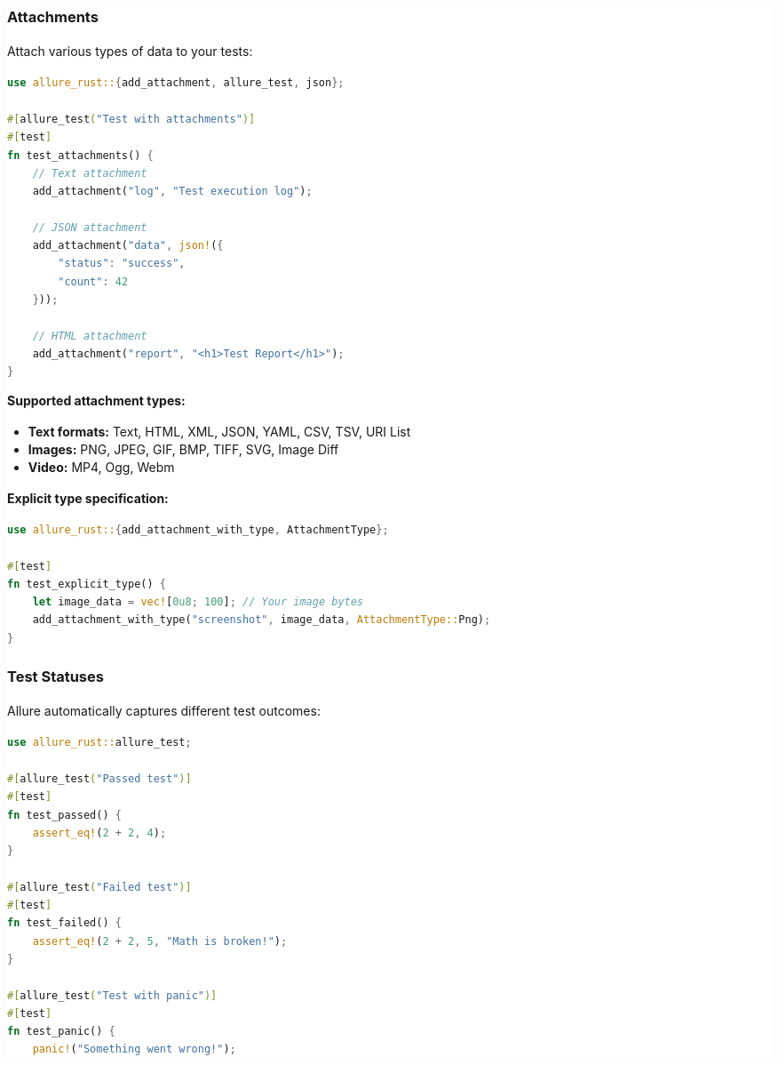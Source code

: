 ```rust
```

### Attachments

Attach various types of data to your tests:

```rust
use allure_rust::{add_attachment, allure_test, json};

#[allure_test("Test with attachments")]
#[test]
fn test_attachments() {
    // Text attachment
    add_attachment("log", "Test execution log");
    
    // JSON attachment
    add_attachment("data", json!({
        "status": "success",
        "count": 42
    }));
    
    // HTML attachment
    add_attachment("report", "<h1>Test Report</h1>");
}
```

**Supported attachment types:**

- **Text formats:** Text, HTML, XML, JSON, YAML, CSV, TSV, URI List
- **Images:** PNG, JPEG, GIF, BMP, TIFF, SVG, Image Diff
- **Video:** MP4, Ogg, Webm

**Explicit type specification:**

```rust
use allure_rust::{add_attachment_with_type, AttachmentType};

#[test]
fn test_explicit_type() {
    let image_data = vec![0u8; 100]; // Your image bytes
    add_attachment_with_type("screenshot", image_data, AttachmentType::Png);
}
```

### Test Statuses

Allure automatically captures different test outcomes:

```rust
use allure_rust::allure_test;

#[allure_test("Passed test")]
#[test]
fn test_passed() {
    assert_eq!(2 + 2, 4);
}

#[allure_test("Failed test")]
#[test]
fn test_failed() {
    assert_eq!(2 + 2, 5, "Math is broken!");
}

#[allure_test("Test with panic")]
#[test]
fn test_panic() {
    panic!("Something went wrong!");
```